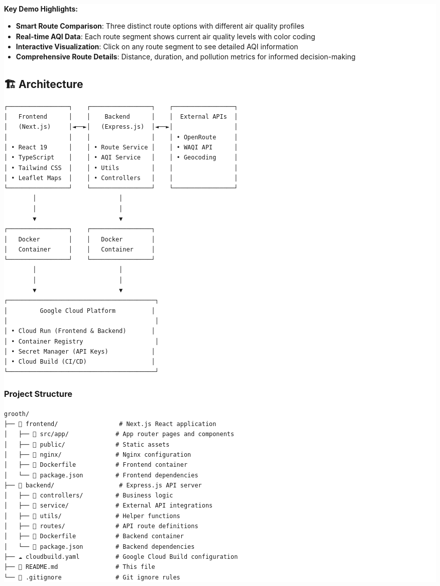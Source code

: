 **Key Demo Highlights:**
- **Smart Route Comparison**: Three distinct route options with different air quality profiles
- **Real-time AQI Data**: Each route segment shows current air quality levels with color coding
- **Interactive Visualization**: Click on any route segment to see detailed AQI information
- **Comprehensive Route Details**: Distance, duration, and pollution metrics for informed decision-making

## 🏗️ Architecture

```
┌─────────────────┐    ┌─────────────────┐    ┌─────────────────┐
│   Frontend      │    │    Backend      │    │  External APIs  │
│   (Next.js)     │◄──►│   (Express.js)  │◄──►│                 │
│                 │    │                 │    │ • OpenRoute     │
│ • React 19      │    │ • Route Service │    │ • WAQI API      │
│ • TypeScript    │    │ • AQI Service   │    │ • Geocoding     │
│ • Tailwind CSS  │    │ • Utils         │    │                 │
│ • Leaflet Maps  │    │ • Controllers   │    │                 │
└─────────────────┘    └─────────────────┘    └─────────────────┘
        │                       │
        │                       │
        ▼                       ▼
┌─────────────────┐    ┌─────────────────┐
│   Docker        │    │   Docker        │
│   Container     │    │   Container     │
└─────────────────┘    └─────────────────┘
        │                       │
        │                       │
        ▼                       ▼
┌─────────────────────────────────────────┐
│         Google Cloud Platform          │
│                                         │
│ • Cloud Run (Frontend & Backend)       │
│ • Container Registry                    │
│ • Secret Manager (API Keys)            │
│ • Cloud Build (CI/CD)                  │
└─────────────────────────────────────────┘
```

### Project Structure

```
grooth/
├── 📁 frontend/                 # Next.js React application
│   ├── 📁 src/app/             # App router pages and components
│   ├── 📁 public/              # Static assets
│   ├── 📁 nginx/               # Nginx configuration
│   ├── 🐳 Dockerfile           # Frontend container
│   └── 📄 package.json         # Frontend dependencies
├── 📁 backend/                  # Express.js API server
│   ├── 📁 controllers/         # Business logic
│   ├── 📁 service/             # External API integrations
│   ├── 📁 utils/               # Helper functions
│   ├── 📁 routes/              # API route definitions
│   ├── 🐳 Dockerfile           # Backend container
│   └── 📄 package.json         # Backend dependencies
├── ☁️ cloudbuild.yaml          # Google Cloud Build configuration
├── 📄 README.md                # This file
└── 📄 .gitignore               # Git ignore rules
```
